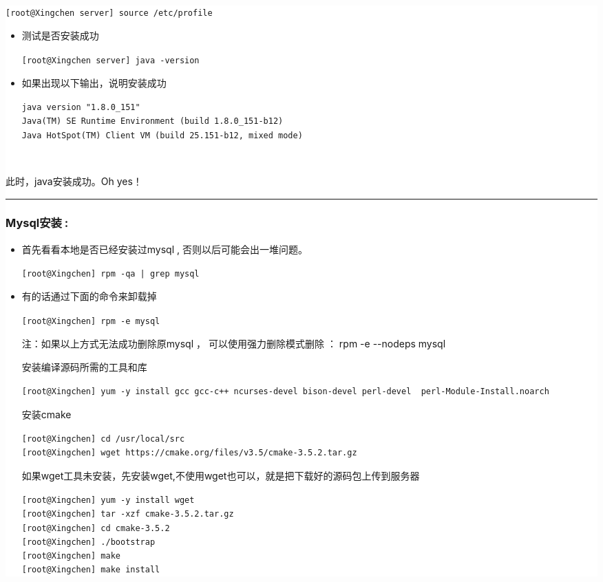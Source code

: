   ```shell
  [root@Xingchen server] source /etc/profile
  ```

- 测试是否安装成功

  ```shell
  [root@Xingchen server] java -version
  ```

- 如果出现以下输出，说明安装成功

  ```shell
  java version "1.8.0_151"
  Java(TM) SE Runtime Environment (build 1.8.0_151-b12)
  Java HotSpot(TM) Client VM (build 25.151-b12, mixed mode)
  ```

  ​

此时，java安装成功。Oh yes！

---

### Mysql安装 :

- 首先看看本地是否已经安装过mysql , 否则以后可能会出一堆问题。

  ```shell
  [root@Xingchen] rpm -qa | grep mysql
  ```


- 有的话通过下面的命令来卸载掉

  ```shell
  [root@Xingchen] rpm -e mysql
  ```

  注：如果以上方式无法成功删除原mysql ， 可以使用强力删除模式删除 ： rpm -e --nodeps mysql

  安装编译源码所需的工具和库

  ```shell
  [root@Xingchen] yum -y install gcc gcc-c++ ncurses-devel bison-devel perl-devel  perl-Module-Install.noarch
  ```

  安装cmake

  ```shell
  [root@Xingchen] cd /usr/local/src  
  [root@Xingchen] wget https://cmake.org/files/v3.5/cmake-3.5.2.tar.gz  
  ```

  如果wget工具未安装，先安装wget,不使用wget也可以，就是把下载好的源码包上传到服务器

  ```shell
  [root@Xingchen] yum -y install wget
  [root@Xingchen] tar -xzf cmake-3.5.2.tar.gz
  [root@Xingchen] cd cmake-3.5.2  
  [root@Xingchen] ./bootstrap
  [root@Xingchen] make
  [root@Xingchen] make install 
  ```
